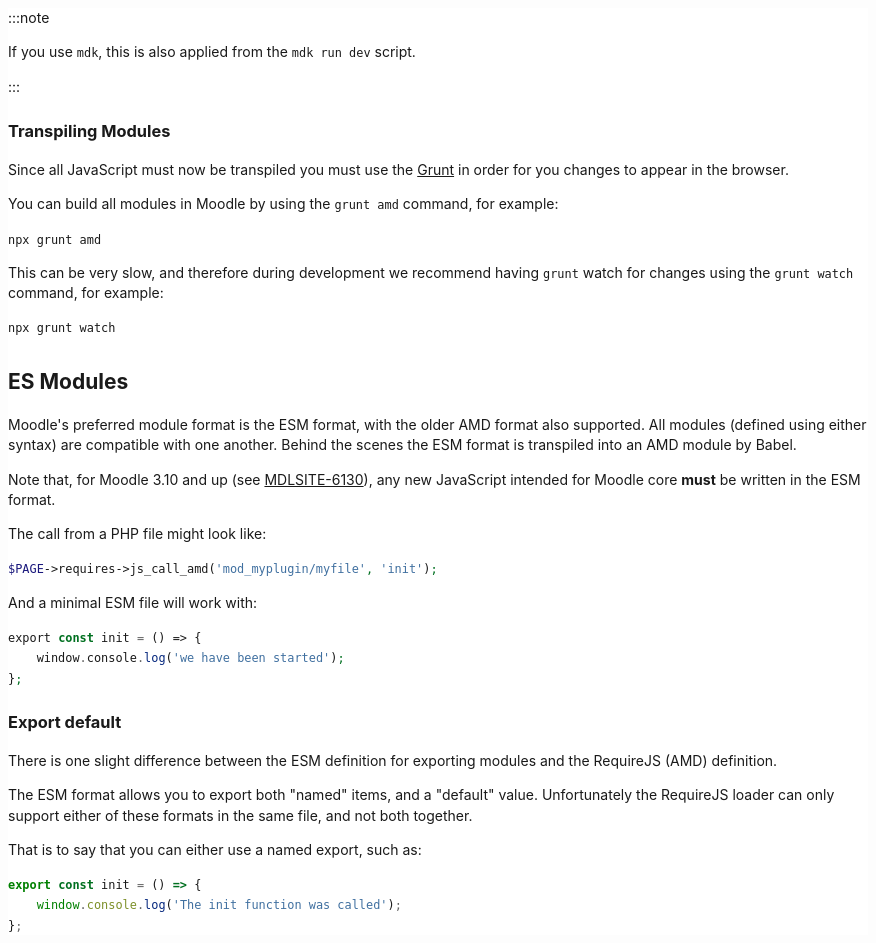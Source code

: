 :::note

If you use `mdk`, this is also applied from the `mdk run dev` script.

:::

### Transpiling Modules

Since all JavaScript must now be transpiled you must use the [Grunt](/general/development/tools/nodejs#grunt) in order for you changes to appear in the browser.

You can build all modules in Moodle by using the `grunt amd` command, for example:

```bash title="Build all modules"
npx grunt amd
```

This can be very slow, and therefore during development we recommend having `grunt` watch for changes using the `grunt watch` command, for example:

```bash title="Watching for changes"
npx grunt watch
```

## ES Modules

<Since version="3.8" />

Moodle's preferred module format is the ESM format, with the older AMD format also supported. All modules (defined using either syntax) are compatible with one another. Behind the scenes the ESM format is transpiled into an AMD module by Babel.

Note that, for Moodle 3.10 and up (see [MDLSITE-6130](https://tracker.moodle.org/browse/MDLSITE-6130)), any new JavaScript intended for Moodle core **must** be written in the ESM format.

The call from a PHP file might look like:

```php title="Call the 'init' function on myplugin/myfile"
$PAGE->requires->js_call_amd('mod_myplugin/myfile', 'init');
```

And a minimal ESM file will work with:

```php title="mod/myplugin/amd/src/myfile.js"
export const init = () => {
    window.console.log('we have been started');
};
```

### Export default

There is one slight difference between the ESM definition for exporting modules and the RequireJS (AMD) definition.

The ESM format allows you to export both "named" items, and a "default" value. Unfortunately the RequireJS loader can only support either of these formats in the same file, and not both together.

That is to say that you can either use a named export, such as:

```js title="Example of a named export"
export const init = () => {
    window.console.log('The init function was called');
};
```
